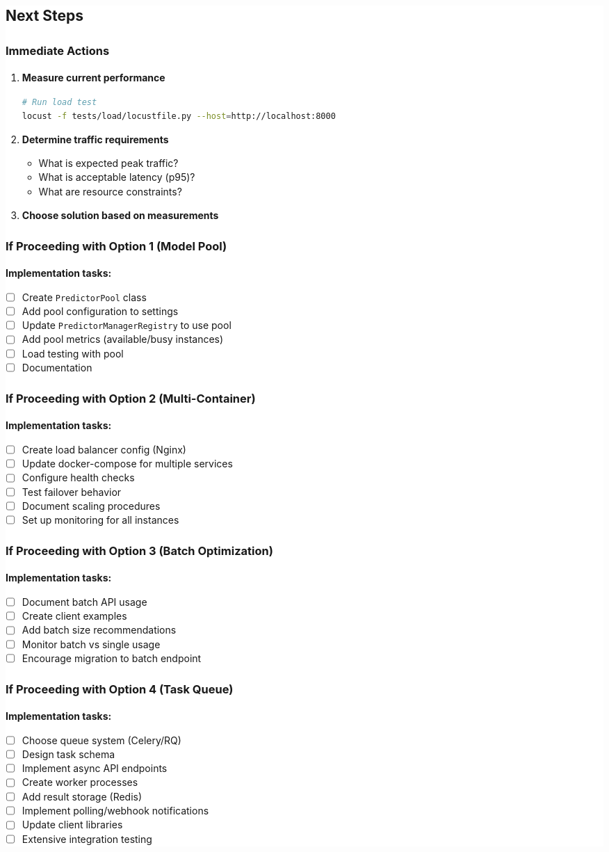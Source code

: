 ## Next Steps

### Immediate Actions

1. **Measure current performance**
   ```bash
   # Run load test
   locust -f tests/load/locustfile.py --host=http://localhost:8000
   ```

2. **Determine traffic requirements**
   - What is expected peak traffic?
   - What is acceptable latency (p95)?
   - What are resource constraints?

3. **Choose solution based on measurements**

### If Proceeding with Option 1 (Model Pool)

**Implementation tasks:**
- [ ] Create `PredictorPool` class
- [ ] Add pool configuration to settings
- [ ] Update `PredictorManagerRegistry` to use pool
- [ ] Add pool metrics (available/busy instances)
- [ ] Load testing with pool
- [ ] Documentation

### If Proceeding with Option 2 (Multi-Container)

**Implementation tasks:**
- [ ] Create load balancer config (Nginx)
- [ ] Update docker-compose for multiple services
- [ ] Configure health checks
- [ ] Test failover behavior
- [ ] Document scaling procedures
- [ ] Set up monitoring for all instances

### If Proceeding with Option 3 (Batch Optimization)

**Implementation tasks:**
- [ ] Document batch API usage
- [ ] Create client examples
- [ ] Add batch size recommendations
- [ ] Monitor batch vs single usage
- [ ] Encourage migration to batch endpoint

### If Proceeding with Option 4 (Task Queue)

**Implementation tasks:**
- [ ] Choose queue system (Celery/RQ)
- [ ] Design task schema
- [ ] Implement async API endpoints
- [ ] Create worker processes
- [ ] Add result storage (Redis)
- [ ] Implement polling/webhook notifications
- [ ] Update client libraries
- [ ] Extensive integration testing

